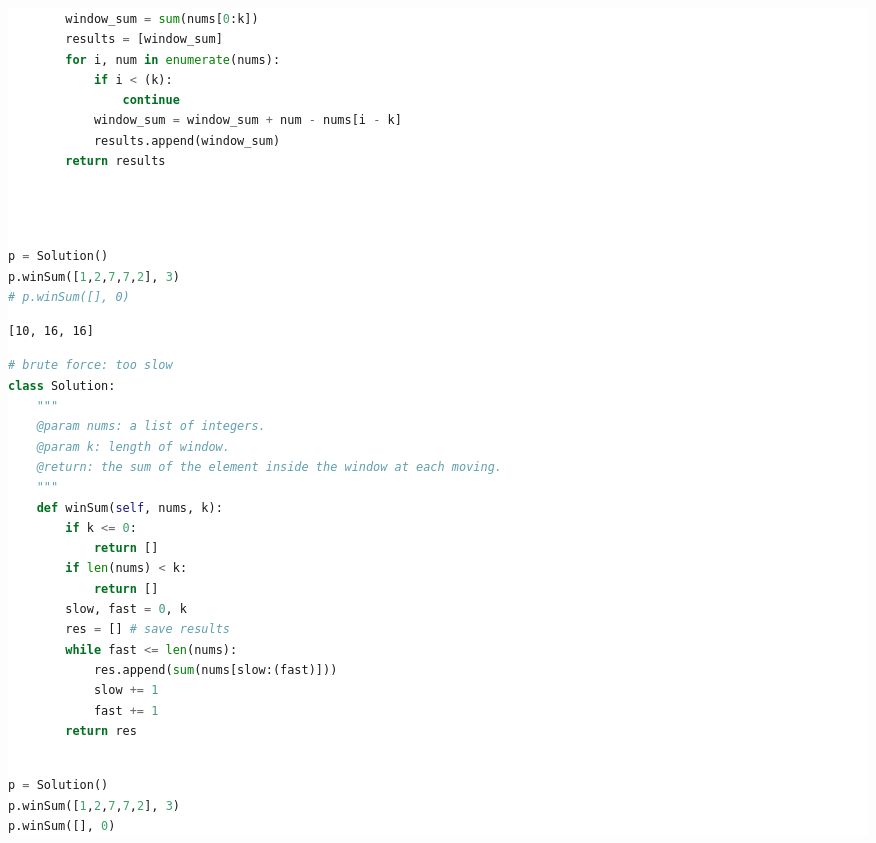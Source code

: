 ```python
        window_sum = sum(nums[0:k])
        results = [window_sum]
        for i, num in enumerate(nums):
            if i < (k):
                continue
            window_sum = window_sum + num - nums[i - k]
            results.append(window_sum)
        return results 
            
        
       
```


```python
p = Solution()
p.winSum([1,2,7,7,2], 3)
# p.winSum([], 0)
```




    [10, 16, 16]




```python
# brute force: too slow 
class Solution:
    """
    @param nums: a list of integers.
    @param k: length of window.
    @return: the sum of the element inside the window at each moving.
    """
    def winSum(self, nums, k):
        if k <= 0:
            return []
        if len(nums) < k:
            return []
        slow, fast = 0, k
        res = [] # save results 
        while fast <= len(nums):
            res.append(sum(nums[slow:(fast)])) 
            slow += 1 
            fast += 1
        return res 
        

```


```python
p = Solution()
p.winSum([1,2,7,7,2], 3)
p.winSum([], 0)
```

